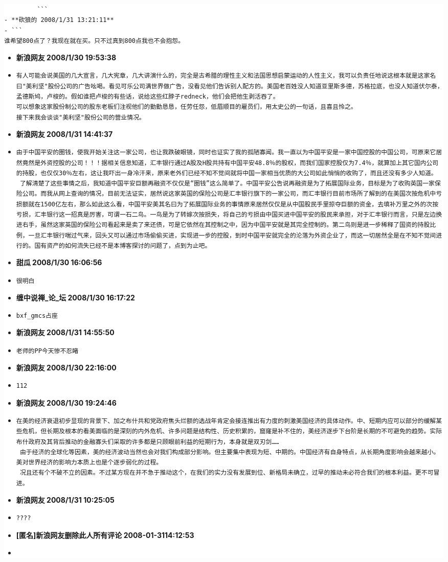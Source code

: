   ```
           ```
- **砍狼的 2008/1/31 13:21:11**
- ```
  谁希望800点了？我现在就在买。只不过真到800点我也不会抱怨。
  ```
- **新浪网友 2008/1/30 19:53:38**
- ```
  有人可能会说美国的几大宣言，几大宪章，几大讲演什么的，完全是古希腊的理性主义和法国思想启蒙运动的人性主义，我可以负责任地说这根本就是这家名曰"美利坚"股份公司的广告吆喝。看见可乐公司满世界做广告，没看见他们告诉别人配方的。美国老百姓没人知道亚里斯多德，苏格拉底，也没人知道伏尔泰，孟德斯鸠，卢梭的。假如谁把卢梭的有些话，说给这些红脖子redneck，他们会把他生剥活吞了。
  可以想象这家股份制公司的股东老板们注视他们的勤勤恳恳，任劳任怨，低眉顺目的雇员们，用太史公的一句话，且喜且怜之。
  接下来我会谈谈"美利坚"股份公司的营业情况。
  ```
- **新浪网友 2008/1/31 14:41:37**
- ```
  由于中国平安的圈钱，使我开始关注这一家公司，也让我跌破眼镜，同时也证实了我的孤陋寡闻。我一直以为中国平安是一家中国控股的中国公司，可原来它居然竟然是外资控股的公司！！！据相关信息知道，汇丰银行通过A股及H股共持有中国平安48.8％的股权，而我们国家控股仅为7.4％，就算加上其它国内公司的持股，也仅仅30％左右，这让我吓出一身冷汗来，原来老外们已经不知不觉间就将中国一家相当优质的大公司如此悄悄的收购了，而且还没有多少人知道。
   了解清楚了这些事情之后，我知道中国平安巨额再融资不仅仅是“圈钱”这么简单了。中国平安公告说再融资是为了拓展国际业务，目标是为了收购英国一家保险公司。而我从网上查询的情况，目前无法证实，居然说这家英国的保险公司是汇丰银行旗下的一家公司，而汇丰银行目前市场所了解到的在美国次按危机中亏损额就在1500亿左右，那么如此这么看，中国平安美其名曰为了拓展国际业务的事情原来居然仅仅是从中国股民手里掠夺巨额的资金，去填补万里之外的次按亏损，汇丰银行这一招真是厉害，可谓一石二鸟。一鸟是为了转嫁次按损失，将自己的亏损由中国买进中国平安的股民来承担，对于汇丰银行而言，只是左边换进右手，虽然这家英国的保险公司看起来是卖了来还债，可是它依然在其控制之中，因为中国平安就是其完全控制的。第二鸟则是进一步稀释了国资的持股比例，一旦汇丰银行喘过气来，回头又可以通过市场偷偷买进，实现进一步的控股，到时中国平安就完全的沦落为外资企业了，而这一切居然全是在不知不觉间进行的。国有资产的如何流失已经不是本博客探讨的问题了，点到为止吧。
  ```
- **甜瓜 2008/1/30 16:06:56**
- ```
  很明白
  ```
- **缠中说禅_论_坛 2008/1/30 16:17:22**
- ```
  bxf_gmcs占座
  ```
- **新浪网友 2008/1/31 14:55:50**
- ```
  老师的PP今天惨不忍睹
  ```
- **新浪网友 2008/1/30 22:16:00**
- ```
  112
  ```
- **新浪网友 2008/1/30 19:24:46**
- ```
  在美的经济衰退初步显现的背景下、加之布什共和党政府焦头烂额的选战年肯定会接连推出有力度的刺激美国经济的具体动作。中、短期内应可以部分的缓解某些危机，但长期及根本的看美面临的是深刻的内外危机、许多问题是结构性、历史积累的，窟窿是补不住的，美经济逐步下台阶是长期的不可避免的趋势。实际布什政府及其背后推动的金融寡头们采取的许多都是只顾眼前利益的短期行为，本身就是双刃剑……
   由于经济的全球化等因素，美的经济波动当然也会对我们构成部分影响。但主要集中表现为短、中期的。中国经济有自身特点，从长期角度影响会越来越小。美对世界经济的影响力本质上也是个逐步弱化的过程。
   况且还有个不破不立的因素。不过某方现在并不急于推动这个，在我们的实力没有发展到位、新格局未确立，过早的推动未必符合我们的根本利益。更不可冒进。
  ```
- **新浪网友 2008/1/31 10:25:05**
- ```
  ????
  ```
- **[匿名]新浪网友删除此人所有评论 2008-01-3114:12:53**
- ```

